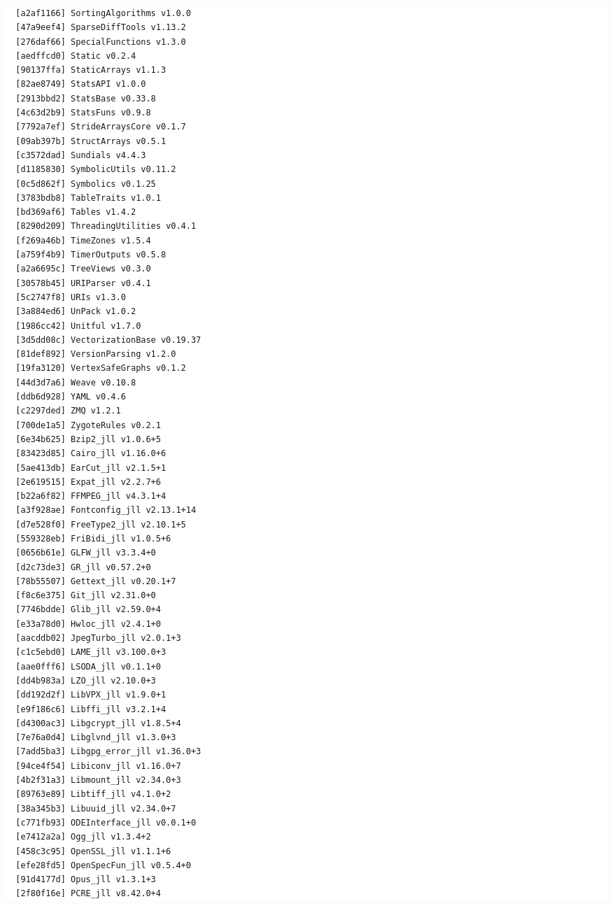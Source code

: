 ```
  [a2af1166] SortingAlgorithms v1.0.0
  [47a9eef4] SparseDiffTools v1.13.2
  [276daf66] SpecialFunctions v1.3.0
  [aedffcd0] Static v0.2.4
  [90137ffa] StaticArrays v1.1.3
  [82ae8749] StatsAPI v1.0.0
  [2913bbd2] StatsBase v0.33.8
  [4c63d2b9] StatsFuns v0.9.8
  [7792a7ef] StrideArraysCore v0.1.7
  [09ab397b] StructArrays v0.5.1
  [c3572dad] Sundials v4.4.3
  [d1185830] SymbolicUtils v0.11.2
  [0c5d862f] Symbolics v0.1.25
  [3783bdb8] TableTraits v1.0.1
  [bd369af6] Tables v1.4.2
  [8290d209] ThreadingUtilities v0.4.1
  [f269a46b] TimeZones v1.5.4
  [a759f4b9] TimerOutputs v0.5.8
  [a2a6695c] TreeViews v0.3.0
  [30578b45] URIParser v0.4.1
  [5c2747f8] URIs v1.3.0
  [3a884ed6] UnPack v1.0.2
  [1986cc42] Unitful v1.7.0
  [3d5dd08c] VectorizationBase v0.19.37
  [81def892] VersionParsing v1.2.0
  [19fa3120] VertexSafeGraphs v0.1.2
  [44d3d7a6] Weave v0.10.8
  [ddb6d928] YAML v0.4.6
  [c2297ded] ZMQ v1.2.1
  [700de1a5] ZygoteRules v0.2.1
  [6e34b625] Bzip2_jll v1.0.6+5
  [83423d85] Cairo_jll v1.16.0+6
  [5ae413db] EarCut_jll v2.1.5+1
  [2e619515] Expat_jll v2.2.7+6
  [b22a6f82] FFMPEG_jll v4.3.1+4
  [a3f928ae] Fontconfig_jll v2.13.1+14
  [d7e528f0] FreeType2_jll v2.10.1+5
  [559328eb] FriBidi_jll v1.0.5+6
  [0656b61e] GLFW_jll v3.3.4+0
  [d2c73de3] GR_jll v0.57.2+0
  [78b55507] Gettext_jll v0.20.1+7
  [f8c6e375] Git_jll v2.31.0+0
  [7746bdde] Glib_jll v2.59.0+4
  [e33a78d0] Hwloc_jll v2.4.1+0
  [aacddb02] JpegTurbo_jll v2.0.1+3
  [c1c5ebd0] LAME_jll v3.100.0+3
  [aae0fff6] LSODA_jll v0.1.1+0
  [dd4b983a] LZO_jll v2.10.0+3
  [dd192d2f] LibVPX_jll v1.9.0+1
  [e9f186c6] Libffi_jll v3.2.1+4
  [d4300ac3] Libgcrypt_jll v1.8.5+4
  [7e76a0d4] Libglvnd_jll v1.3.0+3
  [7add5ba3] Libgpg_error_jll v1.36.0+3
  [94ce4f54] Libiconv_jll v1.16.0+7
  [4b2f31a3] Libmount_jll v2.34.0+3
  [89763e89] Libtiff_jll v4.1.0+2
  [38a345b3] Libuuid_jll v2.34.0+7
  [c771fb93] ODEInterface_jll v0.0.1+0
  [e7412a2a] Ogg_jll v1.3.4+2
  [458c3c95] OpenSSL_jll v1.1.1+6
  [efe28fd5] OpenSpecFun_jll v0.5.4+0
  [91d4177d] Opus_jll v1.3.1+3
  [2f80f16e] PCRE_jll v8.42.0+4
```
